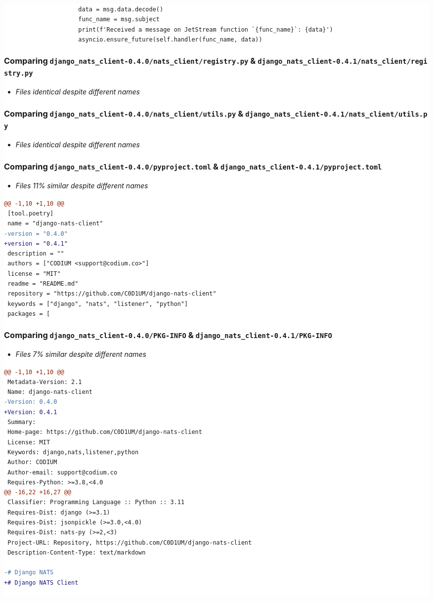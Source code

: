 ```diff
                     data = msg.data.decode()
                     func_name = msg.subject
                     print(f'Received a message on JetStream function `{func_name}`: {data}')
                     asyncio.ensure_future(self.handler(func_name, data))
```

### Comparing `django_nats_client-0.4.0/nats_client/registry.py` & `django_nats_client-0.4.1/nats_client/registry.py`

 * *Files identical despite different names*

### Comparing `django_nats_client-0.4.0/nats_client/utils.py` & `django_nats_client-0.4.1/nats_client/utils.py`

 * *Files identical despite different names*

### Comparing `django_nats_client-0.4.0/pyproject.toml` & `django_nats_client-0.4.1/pyproject.toml`

 * *Files 11% similar despite different names*

```diff
@@ -1,10 +1,10 @@
 [tool.poetry]
 name = "django-nats-client"
-version = "0.4.0"
+version = "0.4.1"
 description = ""
 authors = ["CODIUM <support@codium.co>"]
 license = "MIT"
 readme = "README.md"
 repository = "https://github.com/C0D1UM/django-nats-client"
 keywords = ["django", "nats", "listener", "python"]
 packages = [
```

### Comparing `django_nats_client-0.4.0/PKG-INFO` & `django_nats_client-0.4.1/PKG-INFO`

 * *Files 7% similar despite different names*

```diff
@@ -1,10 +1,10 @@
 Metadata-Version: 2.1
 Name: django-nats-client
-Version: 0.4.0
+Version: 0.4.1
 Summary: 
 Home-page: https://github.com/C0D1UM/django-nats-client
 License: MIT
 Keywords: django,nats,listener,python
 Author: CODIUM
 Author-email: support@codium.co
 Requires-Python: >=3.8,<4.0
@@ -16,22 +16,27 @@
 Classifier: Programming Language :: Python :: 3.11
 Requires-Dist: django (>=3.1)
 Requires-Dist: jsonpickle (>=3.0,<4.0)
 Requires-Dist: nats-py (>=2,<3)
 Project-URL: Repository, https://github.com/C0D1UM/django-nats-client
 Description-Content-Type: text/markdown
 
-# Django NATS
+# Django NATS Client
 
```